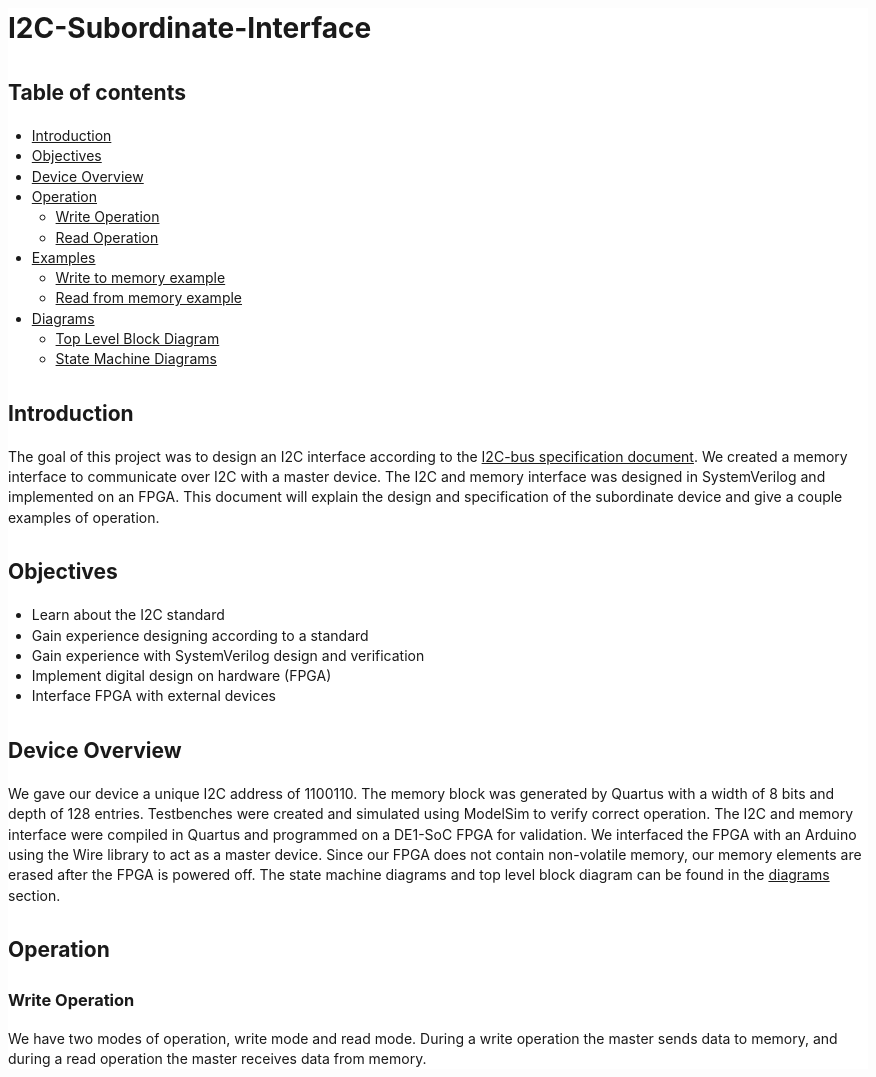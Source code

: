 # I2C-Subordinate-Interface

## Table of contents
- [Introduction](#Introduction)
- [Objectives](#Objectives)
- [Device Overview](#Device-Overview)
- [Operation](#Operation)
  - [Write Operation](#Write-Operation)
  - [Read Operation](#Read-Operation)
- [Examples](#Exmaples)
  - [Write to memory example](#Write-to-memory-example)
  - [Read from memory example](#Read-from-memory-example)
- [Diagrams](#Diagrams)
  - [Top Level Block Diagram](#Top-Level-Block-Diagram)
  - [State Machine Diagrams](#State-Machine-Diagrams)

## Introduction

The goal of this project was to design an I2C interface according to the [I2C-bus specification document](https://www.nxp.com/docs/en/user-guide/UM10204.pdf). We created a memory interface to communicate over I2C with a master device. The I2C and memory interface was designed in SystemVerilog and implemented on an FPGA. This document will explain the design and specification of the subordinate device and give a couple examples of operation.


## Objectives

- Learn about the I2C standard
- Gain experience designing according to a standard
- Gain experience with SystemVerilog design and verification
- Implement digital design on hardware (FPGA)
- Interface FPGA with external devices


## Device Overview

We gave our device a unique I2C address of 1100110. The memory block was generated by Quartus with a width of 8 bits and depth of 128 entries. Testbenches were created and simulated using ModelSim to verify correct operation. The I2C and memory interface were compiled in Quartus and programmed on a DE1-SoC FPGA for validation. We interfaced the FPGA with an Arduino using the Wire library to act as a master device. Since our FPGA does not contain non-volatile memory, our memory elements are erased after the FPGA is powered off. The state machine diagrams and top level block diagram can be found in the [diagrams](#diagrams) section.


## Operation

### Write Operation
We have two modes of operation, write mode and read mode. During a write operation the master sends data to memory, and during a read operation the master receives data from memory.
